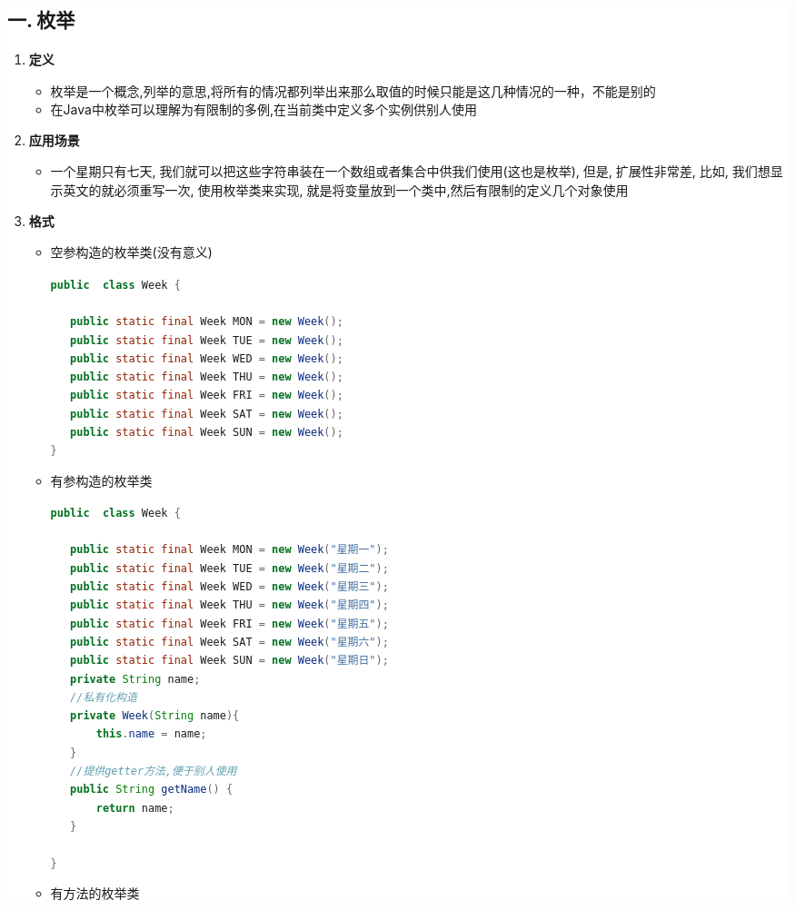 ## 一. 枚举

1. **定义**

   * 枚举是一个概念,列举的意思,将所有的情况都列举出来那么取值的时候只能是这几种情况的一种，不能是别的
   * 在Java中枚举可以理解为有限制的多例,在当前类中定义多个实例供别人使用

2. **应用场景**

   * 一个星期只有七天, 我们就可以把这些字符串装在一个数组或者集合中供我们使用(这也是枚举), 但是, 扩展性非常差, 比如, 我们想显示英文的就必须重写一次, 使用枚举类来实现, 就是将变量放到一个类中,然后有限制的定义几个对象使用

3. **格式**

   * 空参构造的枚举类(没有意义)

     ```java
     public  class Week {
     	
     	public static final Week MON = new Week();
     	public static final Week TUE = new Week();
     	public static final Week WED = new Week();
     	public static final Week THU = new Week();
     	public static final Week FRI = new Week();
     	public static final Week SAT = new Week();
     	public static final Week SUN = new Week();
     }
     ```

   * 有参构造的枚举类

     ```java
     public  class Week {
     	
     	public static final Week MON = new Week("星期一");
     	public static final Week TUE = new Week("星期二");
     	public static final Week WED = new Week("星期三");
     	public static final Week THU = new Week("星期四");
     	public static final Week FRI = new Week("星期五");
     	public static final Week SAT = new Week("星期六");
     	public static final Week SUN = new Week("星期日");
     	private String name;
     	//私有化构造
     	private Week(String name){
     		this.name = name;
     	}
     	//提供getter方法,便于别人使用
     	public String getName() {
     		return name;
     	}

     }
     ```

     

   * 有方法的枚举类

